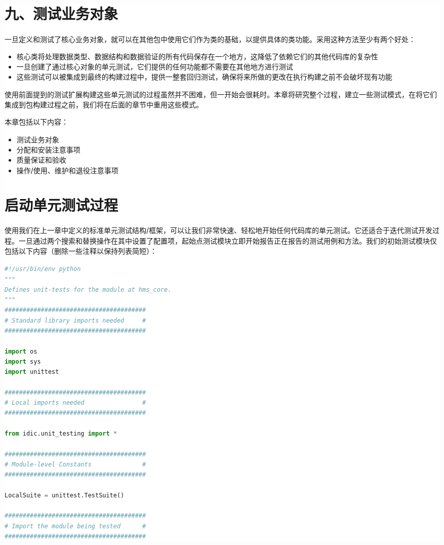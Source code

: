 # 九、测试业务对象

一旦定义和测试了核心业务对象，就可以在其他包中使用它们作为类的基础，以提供具体的类功能。采用这种方法至少有两个好处：

*   核心类将处理数据类型、数据结构和数据验证的所有代码保存在一个地方，这降低了依赖它们的其他代码库的复杂性
*   一旦创建了通过核心对象的单元测试，它们提供的任何功能都不需要在其他地方进行测试
*   这些测试可以被集成到最终的构建过程中，提供一整套回归测试，确保将来所做的更改在执行构建之前不会破坏现有功能

使用前面提到的测试扩展构建这些单元测试的过程虽然并不困难，但一开始会很耗时。本章将研究整个过程，建立一些测试模式，在将它们集成到包构建过程之前，我们将在后面的章节中重用这些模式。

本章包括以下内容：

*   测试业务对象
*   分配和安装注意事项
*   质量保证和验收
*   操作/使用、维护和退役注意事项

# 启动单元测试过程

使用我们在上一章中定义的标准单元测试结构/框架，可以让我们非常快速、轻松地开始任何代码库的单元测试。它还适合于迭代测试开发过程。一旦通过两个搜索和替换操作在其中设置了配置项，起始点测试模块立即开始报告正在报告的测试用例和方法。我们的初始测试模块仅包括以下内容（删除一些注释以保持列表简短）：

```py
#!/usr/bin/env python
"""
Defines unit-tests for the module at hms_core.
"""
#######################################
# Standard library imports needed     #
#######################################

import os
import sys
import unittest

#######################################
# Local imports needed                #
#######################################

from idic.unit_testing import *

#######################################
# Module-level Constants              #
#######################################

LocalSuite = unittest.TestSuite()

#######################################
# Import the module being tested      #
#######################################
```
